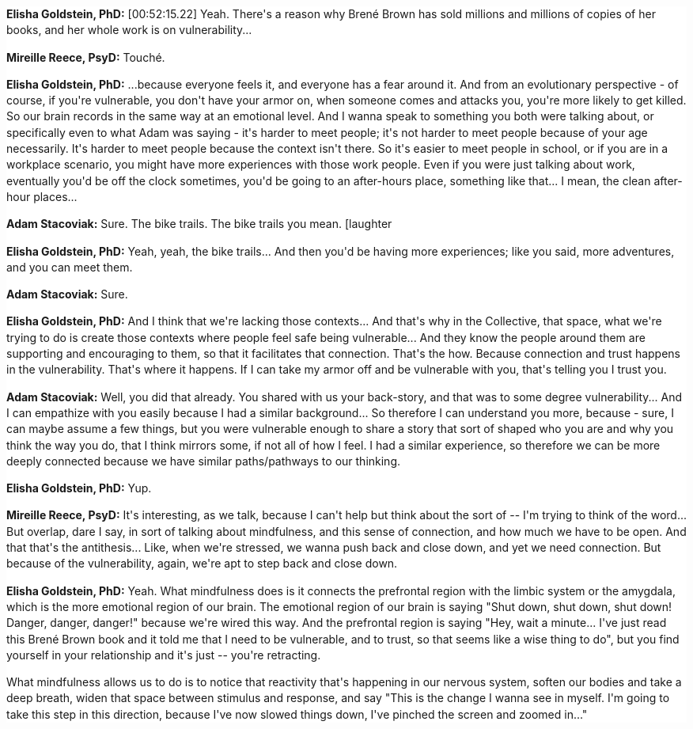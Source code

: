 **Elisha Goldstein, PhD:** \[00:52:15.22\] Yeah. There's a reason why Brené Brown has sold millions and millions of copies of her books, and her whole work is on vulnerability...

**Mireille Reece, PsyD:** Touché.

**Elisha Goldstein, PhD:** ...because everyone feels it, and everyone has a fear around it. And from an evolutionary perspective - of course, if you're vulnerable, you don't have your armor on, when someone comes and attacks you, you're more likely to get killed. So our brain records in the same way at an emotional level. And I wanna speak to something you both were talking about, or specifically even to what Adam was saying - it's harder to meet people; it's not harder to meet people because of your age necessarily. It's harder to meet people because the context isn't there. So it's easier to meet people in school, or if you are in a workplace scenario, you might have more experiences with those work people. Even if you were just talking about work, eventually you'd be off the clock sometimes, you'd be going to an after-hours place, something like that... I mean, the clean after-hour places...

**Adam Stacoviak:** Sure. The bike trails. The bike trails you mean. \[laughter

**Elisha Goldstein, PhD:** Yeah, yeah, the bike trails... And then you'd be having more experiences; like you said, more adventures, and you can meet them.

**Adam Stacoviak:** Sure.

**Elisha Goldstein, PhD:** And I think that we're lacking those contexts... And that's why in the Collective, that space, what we're trying to do is create those contexts where people feel safe being vulnerable... And they know the people around them are supporting and encouraging to them, so that it facilitates that connection. That's the how. Because connection and trust happens in the vulnerability. That's where it happens. If I can take my armor off and be vulnerable with you, that's telling you I trust you.

**Adam Stacoviak:** Well, you did that already. You shared with us your back-story, and that was to some degree vulnerability... And I can empathize with you easily because I had a similar background... So therefore I can understand you more, because - sure, I can maybe assume a few things, but you were vulnerable enough to share a story that sort of shaped who you are and why you think the way you do, that I think mirrors some, if not all of how I feel. I had a similar experience, so therefore we can be more deeply connected because we have similar paths/pathways to our thinking.

**Elisha Goldstein, PhD:** Yup.

**Mireille Reece, PsyD:** It's interesting, as we talk, because I can't help but think about the sort of -- I'm trying to think of the word... But overlap, dare I say, in sort of talking about mindfulness, and this sense of connection, and how much we have to be open. And that that's the antithesis... Like, when we're stressed, we wanna push back and close down, and yet we need connection. But because of the vulnerability, again, we're apt to step back and close down.

**Elisha Goldstein, PhD:** Yeah. What mindfulness does is it connects the prefrontal region with the limbic system or the amygdala, which is the more emotional region of our brain. The emotional region of our brain is saying "Shut down, shut down, shut down! Danger, danger, danger!" because we're wired this way. And the prefrontal region is saying "Hey, wait a minute... I've just read this Brené Brown book and it told me that I need to be vulnerable, and to trust, so that seems like a wise thing to do", but you find yourself in your relationship and it's just -- you're retracting.

What mindfulness allows us to do is to notice that reactivity that's happening in our nervous system, soften our bodies and take a deep breath, widen that space between stimulus and response, and say "This is the change I wanna see in myself. I'm going to take this step in this direction, because I've now slowed things down, I've pinched the screen and zoomed in..."
